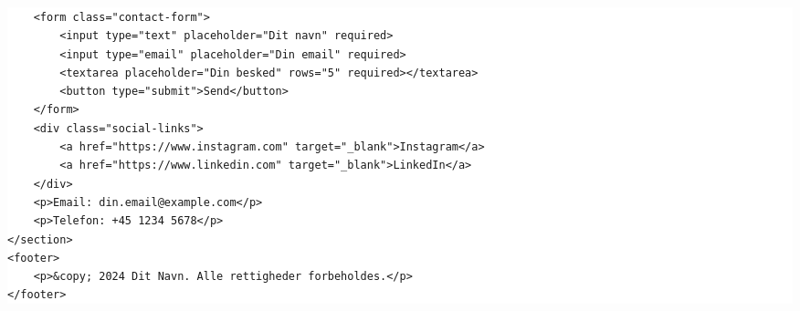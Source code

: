         <form class="contact-form">
            <input type="text" placeholder="Dit navn" required>
            <input type="email" placeholder="Din email" required>
            <textarea placeholder="Din besked" rows="5" required></textarea>
            <button type="submit">Send</button>
        </form>
        <div class="social-links">
            <a href="https://www.instagram.com" target="_blank">Instagram</a>
            <a href="https://www.linkedin.com" target="_blank">LinkedIn</a>
        </div>
        <p>Email: din.email@example.com</p>
        <p>Telefon: +45 1234 5678</p>
    </section>
    <footer>
        <p>&copy; 2024 Dit Navn. Alle rettigheder forbeholdes.</p>
    </footer>
</body>
</html>
